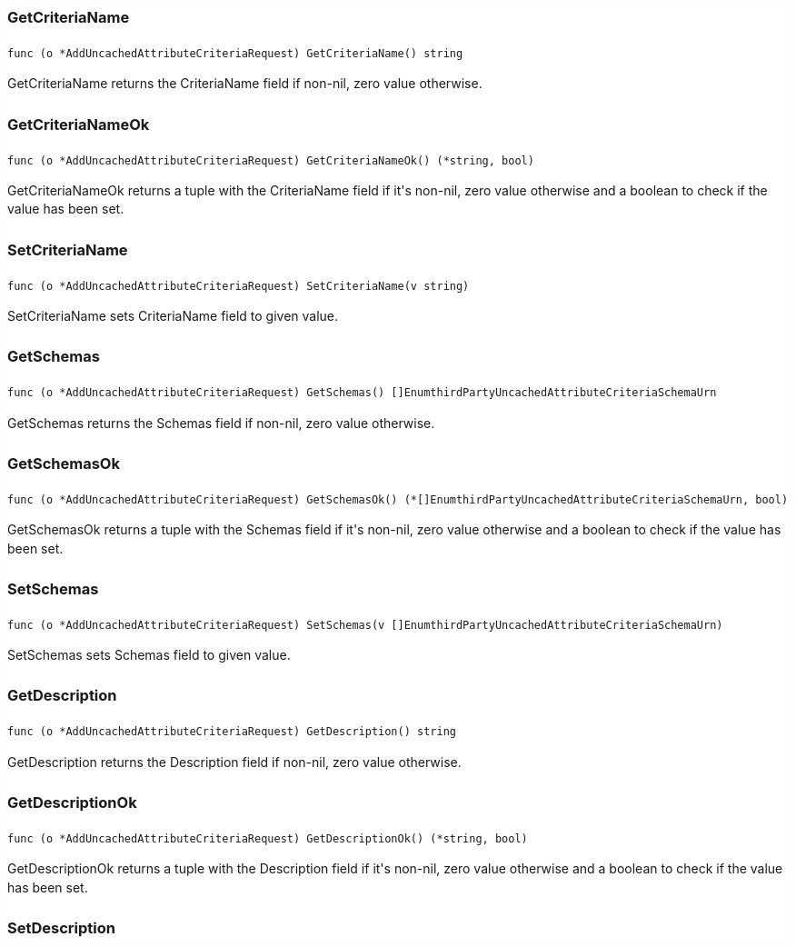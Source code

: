 ### GetCriteriaName

`func (o *AddUncachedAttributeCriteriaRequest) GetCriteriaName() string`

GetCriteriaName returns the CriteriaName field if non-nil, zero value otherwise.

### GetCriteriaNameOk

`func (o *AddUncachedAttributeCriteriaRequest) GetCriteriaNameOk() (*string, bool)`

GetCriteriaNameOk returns a tuple with the CriteriaName field if it's non-nil, zero value otherwise
and a boolean to check if the value has been set.

### SetCriteriaName

`func (o *AddUncachedAttributeCriteriaRequest) SetCriteriaName(v string)`

SetCriteriaName sets CriteriaName field to given value.


### GetSchemas

`func (o *AddUncachedAttributeCriteriaRequest) GetSchemas() []EnumthirdPartyUncachedAttributeCriteriaSchemaUrn`

GetSchemas returns the Schemas field if non-nil, zero value otherwise.

### GetSchemasOk

`func (o *AddUncachedAttributeCriteriaRequest) GetSchemasOk() (*[]EnumthirdPartyUncachedAttributeCriteriaSchemaUrn, bool)`

GetSchemasOk returns a tuple with the Schemas field if it's non-nil, zero value otherwise
and a boolean to check if the value has been set.

### SetSchemas

`func (o *AddUncachedAttributeCriteriaRequest) SetSchemas(v []EnumthirdPartyUncachedAttributeCriteriaSchemaUrn)`

SetSchemas sets Schemas field to given value.


### GetDescription

`func (o *AddUncachedAttributeCriteriaRequest) GetDescription() string`

GetDescription returns the Description field if non-nil, zero value otherwise.

### GetDescriptionOk

`func (o *AddUncachedAttributeCriteriaRequest) GetDescriptionOk() (*string, bool)`

GetDescriptionOk returns a tuple with the Description field if it's non-nil, zero value otherwise
and a boolean to check if the value has been set.

### SetDescription
